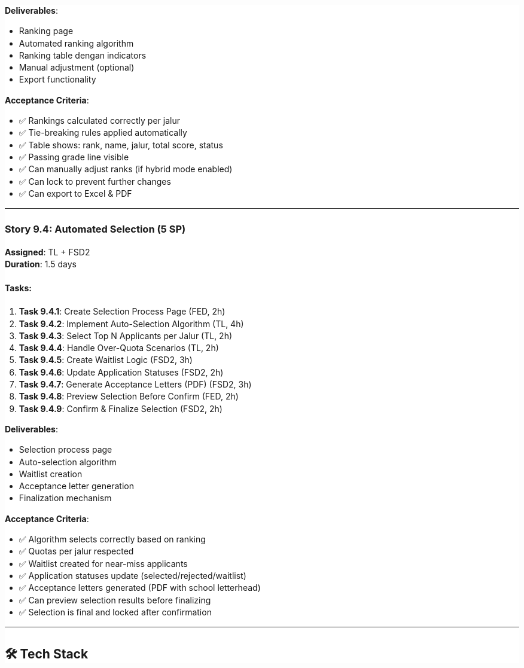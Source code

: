 **Deliverables**:
- Ranking page
- Automated ranking algorithm
- Ranking table dengan indicators
- Manual adjustment (optional)
- Export functionality

**Acceptance Criteria**:
- ✅ Rankings calculated correctly per jalur
- ✅ Tie-breaking rules applied automatically
- ✅ Table shows: rank, name, jalur, total score, status
- ✅ Passing grade line visible
- ✅ Can manually adjust ranks (if hybrid mode enabled)
- ✅ Can lock to prevent further changes
- ✅ Can export to Excel & PDF

---

### Story 9.4: Automated Selection (5 SP)
**Assigned**: TL + FSD2  
**Duration**: 1.5 days

#### Tasks:
1. **Task 9.4.1**: Create Selection Process Page (FED, 2h)
2. **Task 9.4.2**: Implement Auto-Selection Algorithm (TL, 4h)
3. **Task 9.4.3**: Select Top N Applicants per Jalur (TL, 2h)
4. **Task 9.4.4**: Handle Over-Quota Scenarios (TL, 2h)
5. **Task 9.4.5**: Create Waitlist Logic (FSD2, 3h)
6. **Task 9.4.6**: Update Application Statuses (FSD2, 2h)
7. **Task 9.4.7**: Generate Acceptance Letters (PDF) (FSD2, 3h)
8. **Task 9.4.8**: Preview Selection Before Confirm (FED, 2h)
9. **Task 9.4.9**: Confirm & Finalize Selection (FSD2, 2h)

**Deliverables**:
- Selection process page
- Auto-selection algorithm
- Waitlist creation
- Acceptance letter generation
- Finalization mechanism

**Acceptance Criteria**:
- ✅ Algorithm selects correctly based on ranking
- ✅ Quotas per jalur respected
- ✅ Waitlist created for near-miss applicants
- ✅ Application statuses update (selected/rejected/waitlist)
- ✅ Acceptance letters generated (PDF with school letterhead)
- ✅ Can preview selection results before finalizing
- ✅ Selection is final and locked after confirmation

---

## 🛠️ Tech Stack
